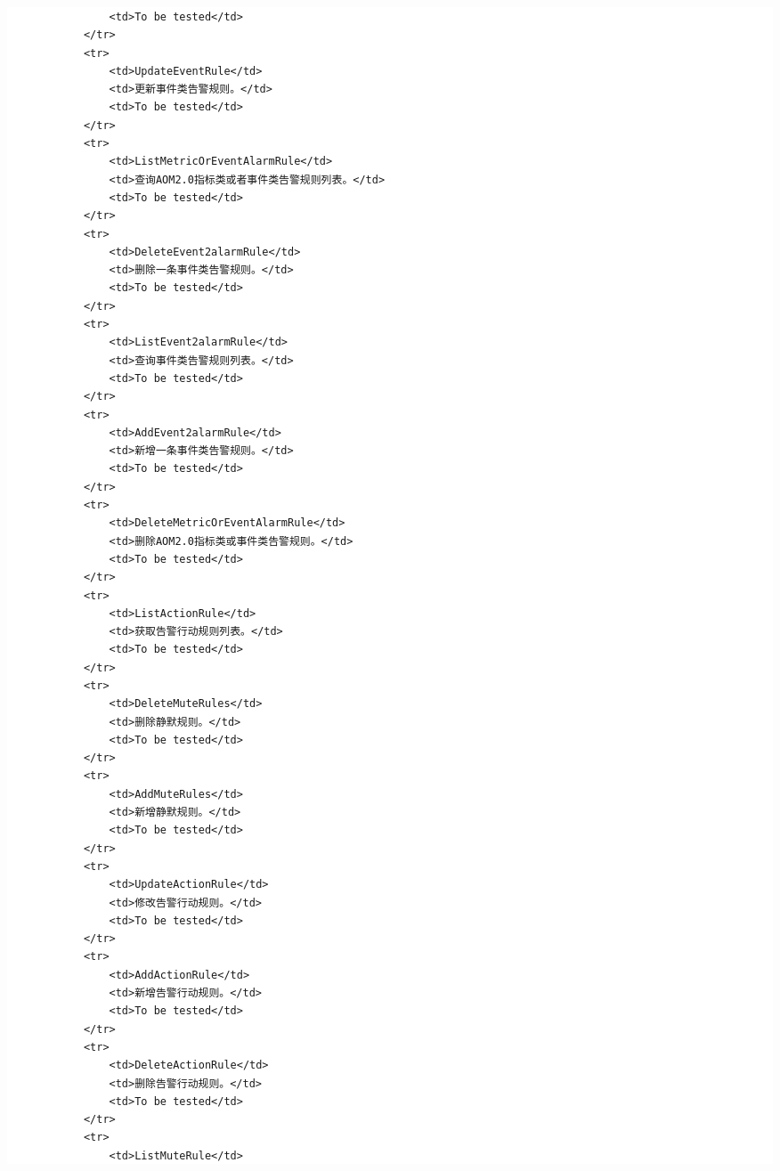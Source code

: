                    <td>To be tested</td>
                </tr>
                <tr>
                    <td>UpdateEventRule</td>
                    <td>更新事件类告警规则。</td>
                    <td>To be tested</td>
                </tr>
                <tr>
                    <td>ListMetricOrEventAlarmRule</td>
                    <td>查询AOM2.0指标类或者事件类告警规则列表。</td>
                    <td>To be tested</td>
                </tr>
                <tr>
                    <td>DeleteEvent2alarmRule</td>
                    <td>删除一条事件类告警规则。</td>
                    <td>To be tested</td>
                </tr>
                <tr>
                    <td>ListEvent2alarmRule</td>
                    <td>查询事件类告警规则列表。</td>
                    <td>To be tested</td>
                </tr>
                <tr>
                    <td>AddEvent2alarmRule</td>
                    <td>新增一条事件类告警规则。</td>
                    <td>To be tested</td>
                </tr>
                <tr>
                    <td>DeleteMetricOrEventAlarmRule</td>
                    <td>删除AOM2.0指标类或事件类告警规则。</td>
                    <td>To be tested</td>
                </tr>
                <tr>
                    <td>ListActionRule</td>
                    <td>获取告警行动规则列表。</td>
                    <td>To be tested</td>
                </tr>
                <tr>
                    <td>DeleteMuteRules</td>
                    <td>删除静默规则。</td>
                    <td>To be tested</td>
                </tr>
                <tr>
                    <td>AddMuteRules</td>
                    <td>新增静默规则。</td>
                    <td>To be tested</td>
                </tr>
                <tr>
                    <td>UpdateActionRule</td>
                    <td>修改告警行动规则。</td>
                    <td>To be tested</td>
                </tr>
                <tr>
                    <td>AddActionRule</td>
                    <td>新增告警行动规则。</td>
                    <td>To be tested</td>
                </tr>
                <tr>
                    <td>DeleteActionRule</td>
                    <td>删除告警行动规则。</td>
                    <td>To be tested</td>
                </tr>
                <tr>
                    <td>ListMuteRule</td>
